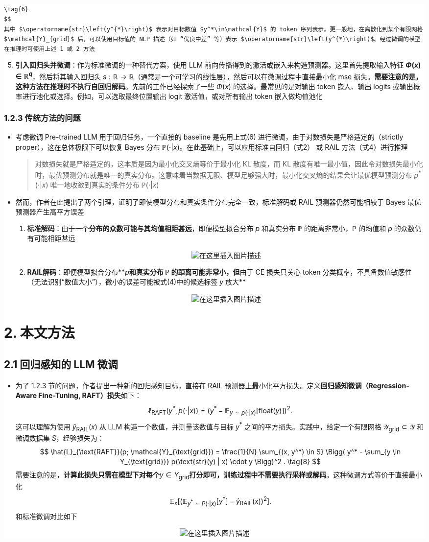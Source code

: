     \tag{6}
    $$
    其中 $\operatorname{str}\left(y^{*}\right)$ 表示对目标数值 $y^*\in\mathcal{Y}$ 的 token 序列表示。更一般地，在离散化到某个有限网格 $\mathcal{Y}_{grid}$ 后，可以使用目标值的 NLP 描述（如 “优良中差” 等）表示 $\operatorname{str}\left(y^{*}\right)$。经过微调的模型在推理时可使用上述 1 或 2 方法
5. **引入回归头并微调**：作为标准微调的一种替代方案，使用 LLM 前向传播得到的激活或嵌入来构造预测器。这里首先提取输入特征 **$\Phi(x)\in\mathbb{R}^q$**，然后将其输入回归头 $s:\mathbb{R}\to \mathbb{R}$（通常是一个可学习的线性层），然后可以在微调过程中直接最小化 mse 损失。**需要注意的是，这种方法在推理时不执行自回归解码**。先前的工作已经探索了一些 $\Phi(x)$ 的选择。最常见的是对输出 token 嵌入、输出 logits 或输出概率进行池化或选择。例如，可以选取最终位置输出 logit 激活值，或对所有输出 token 嵌入做均值池化

### 1.2.3 传统方法的问题
- 考虑微调 Pre-trained LLM 用于回归任务，一个直接的 baseline 是先用上式(6) 进行微调，由于对数损失是严格适定的（strictly proper），这在总体极限下可以恢复 Bayes 分布 $\mathbb{P}(\cdot | x)$。在此基础上，可以应用标准自回归（式2） 或 RAIL 方法（式4）进行推理
    > 对数损失就是严格适定的，这本质是因为最小化交叉熵等价于最小化 KL 散度，而 KL 散度有唯一最小值，因此令对数损失最小化时，最优预测分布就是唯一的真实分布。这意味着当数据无限、模型足够强大时，最小化交叉熵的结果会让最优模型预测分布 $p^*(\cdot|x)$ 唯一地收敛到真实的条件分布 $\mathbb{P}(\cdot | x)$
- 然而，作者在此提出了两个引理，证明了即使模型分布和真实条件分布完全一致，标准解码或 RAIL 预测器仍然可能相较于 Bayes 最优预测器产生高平方误差
    1. **标准解码**：由于一个**分布的众数可能与其均值相距甚远**，即便模型拟合分布 $p$ 和真实分布 $\mathbb{P}$ 的距离非常小，$\mathbb{P}$ 的均值和 $p$ 的众数仍有可能相距甚远
        <div align="center">
            <img src="/MyBlog/img/论文理解LLM_回归_RAFTBetterautoregressiveregressionwithLLMsviaregression_awarefine_tuning/img_002.png" alt="在这里插入图片描述" style="width: 100%;">
        </div>

    2. **RAIL解码**：即便模型拟合分布**$p$**和真实分布 $\mathbb{P}$ 的距离可能非常小，但**由于 CE 损失只关心 token 分类概率，不具备数值敏感性（无法识别“数值大小”），微小的误差可能被式(4)中的候选标签 $y$ 放大** 
        <div align="center">
            <img src="/MyBlog/img/论文理解LLM_回归_RAFTBetterautoregressiveregressionwithLLMsviaregression_awarefine_tuning/img_003.png" alt="在这里插入图片描述" style="width: 100%;">
        </div>


# 2. 本文方法
## 2.1 回归感知的 LLM 微调
- 为了 1.2.3 节的问题，作者提出一种新的回归感知目标，直接在 RAIL 预测器上最小化平方损失。定义**回归感知微调（Regression-Aware Fine-Tuning, RAFT）损失**如下：
    $$
    \ell_{\text{RAFT}}(y^*, p(\cdot | x)) = \Big(y^* - \mathbb{E}_{y \sim p(\cdot|x)}[\text{float}(y)] \Big)^2 .
    \tag{7}
    $$
    这可以理解为使用 $\hat{y}_{\text{RAIL}}(x)$ 从 LLM 构造一个数值，并测量该数值与目标 $y^*$ 之间的平方损失。实践中，给定一个有限网格 $\mathcal{Y}_{\text{grid}} \subset \mathcal{Y}$ 和微调数据集 $S$，经验损失为：
    $$
    \hat{L}_{\text{RAFT}}(p; \mathcal{Y}_{\text{grid}}) = \frac{1}{N} \sum_{(x, y^*) \in S}
    \Bigg( y^* - \sum_{y \in Y_{\text{grid}}} p(\text{str}(y) | x) \cdot y \Bigg)^2 .
    \tag{8}
    $$
    需要注意的是，**计算此损失只需在模型下对每个**$y \in Y_{\text{grid}}$**打分即可，训练过程中不需要执行采样或解码**。这种微调方式等价于直接最小化
    $$
    \mathbb{E}_x \Big[ \big(\mathbb{E}_{y^* \sim P(\cdot|x)}[y^*] - \hat{y}_{\text{RAIL}}(x)\big)^2 \Big] .
    \tag{9}
    $$
    和标准微调对比如下
<div align="center">
    <img src="/MyBlog/img/论文理解LLM_回归_RAFTBetterautoregressiveregressionwithLLMsviaregression_awarefine_tuning/img_004.png" alt="在这里插入图片描述" style="width: 75%;">
</div>
